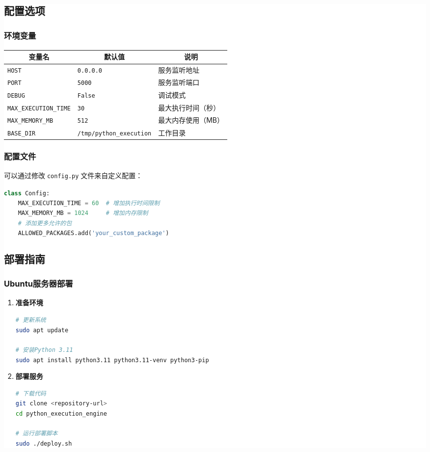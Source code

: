 ## 配置选项

### 环境变量

| 变量名 | 默认值 | 说明 |
|--------|--------|------|
| `HOST` | `0.0.0.0` | 服务监听地址 |
| `PORT` | `5000` | 服务监听端口 |
| `DEBUG` | `False` | 调试模式 |
| `MAX_EXECUTION_TIME` | `30` | 最大执行时间（秒） |
| `MAX_MEMORY_MB` | `512` | 最大内存使用（MB） |
| `BASE_DIR` | `/tmp/python_execution` | 工作目录 |

### 配置文件

可以通过修改 `config.py` 文件来自定义配置：

```python
class Config:
    MAX_EXECUTION_TIME = 60  # 增加执行时间限制
    MAX_MEMORY_MB = 1024     # 增加内存限制
    # 添加更多允许的包
    ALLOWED_PACKAGES.add('your_custom_package')
```

## 部署指南

### Ubuntu服务器部署

1. **准备环境**
   ```bash
   # 更新系统
   sudo apt update
   
   # 安装Python 3.11
   sudo apt install python3.11 python3.11-venv python3-pip
   ```

2. **部署服务**
   ```bash
   # 下载代码
   git clone <repository-url>
   cd python_execution_engine
   
   # 运行部署脚本
   sudo ./deploy.sh
   ```
